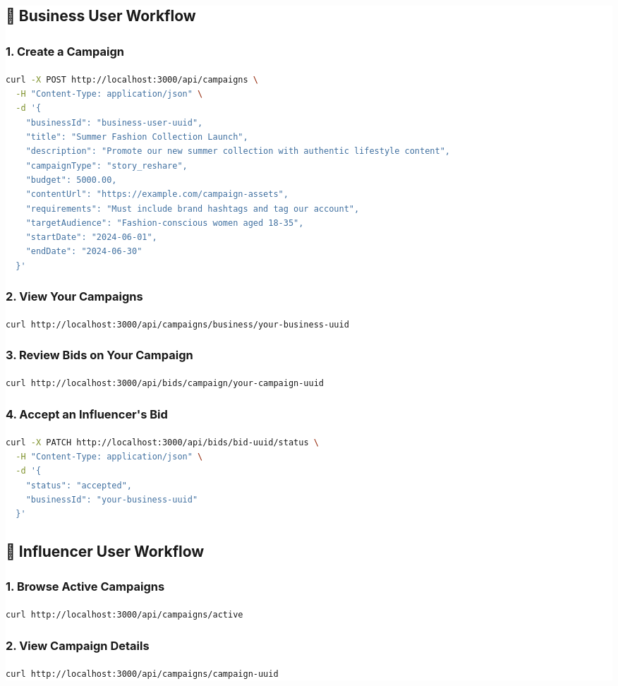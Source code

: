 ## 💼 Business User Workflow

### 1. Create a Campaign
```bash
curl -X POST http://localhost:3000/api/campaigns \
  -H "Content-Type: application/json" \
  -d '{
    "businessId": "business-user-uuid",
    "title": "Summer Fashion Collection Launch",
    "description": "Promote our new summer collection with authentic lifestyle content",
    "campaignType": "story_reshare",
    "budget": 5000.00,
    "contentUrl": "https://example.com/campaign-assets",
    "requirements": "Must include brand hashtags and tag our account",
    "targetAudience": "Fashion-conscious women aged 18-35",
    "startDate": "2024-06-01",
    "endDate": "2024-06-30"
  }'
```

### 2. View Your Campaigns
```bash
curl http://localhost:3000/api/campaigns/business/your-business-uuid
```

### 3. Review Bids on Your Campaign
```bash
curl http://localhost:3000/api/bids/campaign/your-campaign-uuid
```

### 4. Accept an Influencer's Bid
```bash
curl -X PATCH http://localhost:3000/api/bids/bid-uuid/status \
  -H "Content-Type: application/json" \
  -d '{
    "status": "accepted",
    "businessId": "your-business-uuid"
  }'
```

## 👑 Influencer User Workflow

### 1. Browse Active Campaigns
```bash
curl http://localhost:3000/api/campaigns/active
```

### 2. View Campaign Details
```bash
curl http://localhost:3000/api/campaigns/campaign-uuid
```
